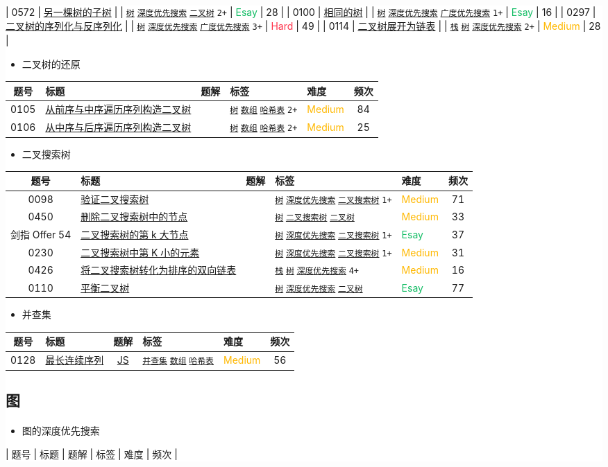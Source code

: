 | 0572 | [另一棵树的子树](https://leetcode.com/problems/subtree-of-another-tree/)                          |      | [`树`](../solution/tree.md) [`深度优先搜索`](../solution/depth-first-search.md) [`二叉树`](../solution/binary-tree.md) `2+`                | <font color=#15bd66>Esay</font>   |  28  |
| 0100 | [相同的树](https://leetcode.com/problems/same-tree/)                                              |      | [`树`](../solution/tree.md) [`深度优先搜索`](../solution/depth-first-search.md) [`广度优先搜索`](../solution/breadth-first-search.md) `1+` | <font color=#15bd66>Esay</font>   |  16  |
| 0297 | [二叉树的序列化与反序列化](https://leetcode.com/problems/serialize-and-deserialize-binary-tree/)  |      | [`树`](../solution/tree.md) [`深度优先搜索`](../solution/depth-first-search.md) [`广度优先搜索`](../solution/breadth-first-search.md) `3+` | <font color=#ff334b>Hard</font>   |  49  |
| 0114 | [二叉树展开为链表](https://leetcode.com/problems/flatten-binary-tree-to-linked-list/)             |      | [`栈`](../solution/stack.md) [`树`](../solution/tree.md) [`深度优先搜索`](../solution/depth-first-search.md) `2+`                          | <font color=#ffb800>Medium</font> |  28  |

- 二叉树的还原

| 题号 | 标题                                                                                                                        | 题解 | 标签                                                                                                  | 难度                              | 频次 |
| :--: | :-------------------------------------------------------------------------------------------------------------------------- | :--: | :---------------------------------------------------------------------------------------------------- | :-------------------------------- | :--: |
| 0105 | [从前序与中序遍历序列构造二叉树](https://leetcode.com/problems/construct-binary-tree-from-preorder-and-inorder-traversal/)  |      | [`树`](../solution/tree.md) [`数组`](../solution/array.md) [`哈希表`](../solution/hash-table.md) `2+` | <font color=#ffb800>Medium</font> |  84  |
| 0106 | [从中序与后序遍历序列构造二叉树](https://leetcode.com/problems/construct-binary-tree-from-inorder-and-postorder-traversal/) |      | [`树`](../solution/tree.md) [`数组`](../solution/array.md) [`哈希表`](../solution/hash-table.md) `2+` | <font color=#ffb800>Medium</font> |  25  |

- 二叉搜索树

|     题号      | 标题                                                                                                                       | 题解 | 标签                                                                                                                                   | 难度                              | 频次 |
| :-----------: | :------------------------------------------------------------------------------------------------------------------------- | :--: | :------------------------------------------------------------------------------------------------------------------------------------- | :-------------------------------- | :--: |
|     0098      | [验证二叉搜索树](https://leetcode.com/problems/validate-binary-search-tree/)                                               |      | [`树`](../solution/tree.md) [`深度优先搜索`](../solution/depth-first-search.md) [`二叉搜索树`](../solution/binary-search-tree.md) `1+` | <font color=#ffb800>Medium</font> |  71  |
|     0450      | [删除二叉搜索树中的节点](https://leetcode.com/problems/delete-node-in-a-bst/)                                              |      | [`树`](../solution/tree.md) [`二叉搜索树`](../solution/binary-search-tree.md) [`二叉树`](../solution/binary-tree.md)                   | <font color=#ffb800>Medium</font> |  33  |
| 剑指 Offer 54 | [二叉搜索树的第 k 大节点](https://leetcode.cn/problems/er-cha-sou-suo-shu-de-di-kda-jie-dian-lcof/)                        |      | [`树`](../solution/tree.md) [`深度优先搜索`](../solution/depth-first-search.md) [`二叉搜索树`](../solution/binary-search-tree.md) `1+` | <font color=#15bd66>Esay</font>   |  37  |
|     0230      | [二叉搜索树中第 K 小的元素](https://leetcode.com/problems/kth-smallest-element-in-a-bst/)                                  |      | [`树`](../solution/tree.md) [`深度优先搜索`](../solution/depth-first-search.md) [`二叉搜索树`](../solution/binary-search-tree.md) `1+` | <font color=#ffb800>Medium</font> |  31  |
|     0426      | [将二叉搜索树转化为排序的双向链表](https://leetcode.com/problems/convert-binary-search-tree-to-sorted-doubly-linked-list/) |      | [`栈`](../solution/stack.md) [`树`](../solution/tree.md) [`深度优先搜索`](../solution/depth-first-search.md) `4+`                      | <font color=#ffb800>Medium</font> |  16  |
|     0110      | [平衡二叉树](https://leetcode.com/problems/balanced-binary-tree/)                                                          |      | [`树`](../solution/tree.md) [`深度优先搜索`](../solution/depth-first-search.md) [`二叉树`](../solution/binary-tree.md)                 | <font color=#15bd66>Esay</font>   |  77  |

- 并查集

| 题号 | 标题                                                                        |                              题解                               | 标签                                                                                                               | 难度                              | 频次 |
| :--: | :-------------------------------------------------------------------------- | :-------------------------------------------------------------: | :----------------------------------------------------------------------------------------------------------------- | :-------------------------------- | :--: |
| 0128 | [最长连续序列](https://leetcode.com/problems/longest-consecutive-sequence/) | [JS](https://2xiao.github.io/leetcode-js/leetcode/problem/0128) | [`并查集`](../solution/disjoint-set-union.md) [`数组`](../solution/array.md) [`哈希表`](../solution/hash-table.md) | <font color=#ffb800>Medium</font> |  56  |

## 图

- 图的深度优先搜索

| 题号 | 标题                                                                                     | 题解 | 标签                                                                                                                                                         | 难度                              | 频次 |